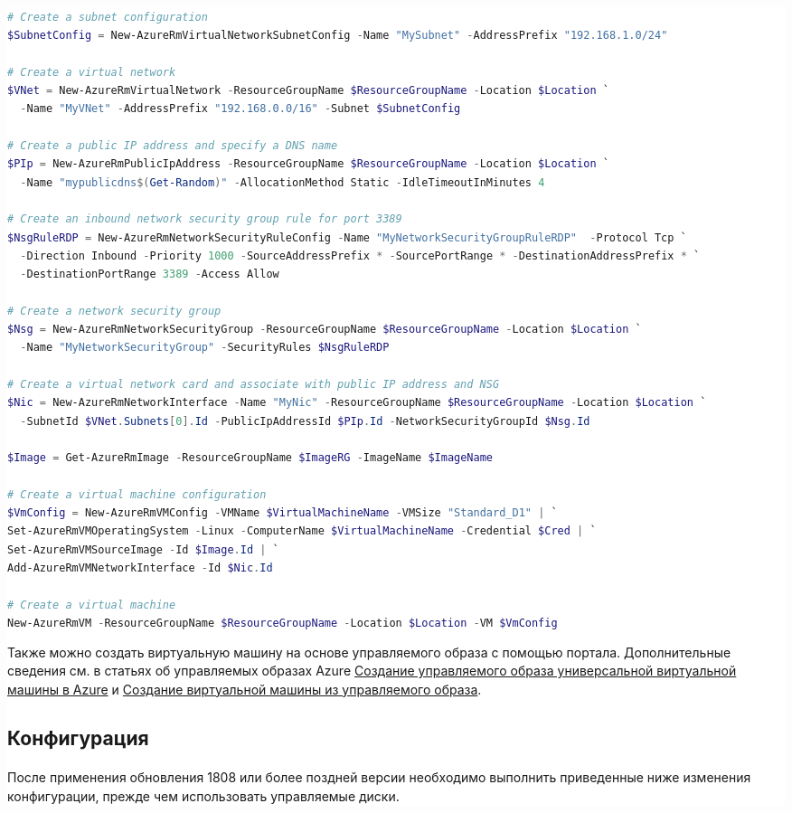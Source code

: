 ```powershell
# Create a subnet configuration
$SubnetConfig = New-AzureRmVirtualNetworkSubnetConfig -Name "MySubnet" -AddressPrefix "192.168.1.0/24"

# Create a virtual network
$VNet = New-AzureRmVirtualNetwork -ResourceGroupName $ResourceGroupName -Location $Location `
  -Name "MyVNet" -AddressPrefix "192.168.0.0/16" -Subnet $SubnetConfig

# Create a public IP address and specify a DNS name
$PIp = New-AzureRmPublicIpAddress -ResourceGroupName $ResourceGroupName -Location $Location `
  -Name "mypublicdns$(Get-Random)" -AllocationMethod Static -IdleTimeoutInMinutes 4

# Create an inbound network security group rule for port 3389
$NsgRuleRDP = New-AzureRmNetworkSecurityRuleConfig -Name "MyNetworkSecurityGroupRuleRDP"  -Protocol Tcp `
  -Direction Inbound -Priority 1000 -SourceAddressPrefix * -SourcePortRange * -DestinationAddressPrefix * `
  -DestinationPortRange 3389 -Access Allow

# Create a network security group
$Nsg = New-AzureRmNetworkSecurityGroup -ResourceGroupName $ResourceGroupName -Location $Location `
  -Name "MyNetworkSecurityGroup" -SecurityRules $NsgRuleRDP

# Create a virtual network card and associate with public IP address and NSG
$Nic = New-AzureRmNetworkInterface -Name "MyNic" -ResourceGroupName $ResourceGroupName -Location $Location `
  -SubnetId $VNet.Subnets[0].Id -PublicIpAddressId $PIp.Id -NetworkSecurityGroupId $Nsg.Id

$Image = Get-AzureRmImage -ResourceGroupName $ImageRG -ImageName $ImageName

# Create a virtual machine configuration
$VmConfig = New-AzureRmVMConfig -VMName $VirtualMachineName -VMSize "Standard_D1" | `
Set-AzureRmVMOperatingSystem -Linux -ComputerName $VirtualMachineName -Credential $Cred | `
Set-AzureRmVMSourceImage -Id $Image.Id | `
Add-AzureRmVMNetworkInterface -Id $Nic.Id

# Create a virtual machine
New-AzureRmVM -ResourceGroupName $ResourceGroupName -Location $Location -VM $VmConfig
```

Также можно создать виртуальную машину на основе управляемого образа с помощью портала. Дополнительные сведения см. в статьях об управляемых образах Azure [Создание управляемого образа универсальной виртуальной машины в Azure](/azure/virtual-machines/windows/capture-image-resource) и [Создание виртуальной машины из управляемого образа](/azure/virtual-machines/windows/create-vm-generalized-managed).

## <a name="configuration"></a>Конфигурация

После применения обновления 1808 или более поздней версии необходимо выполнить приведенные ниже изменения конфигурации, прежде чем использовать управляемые диски.
